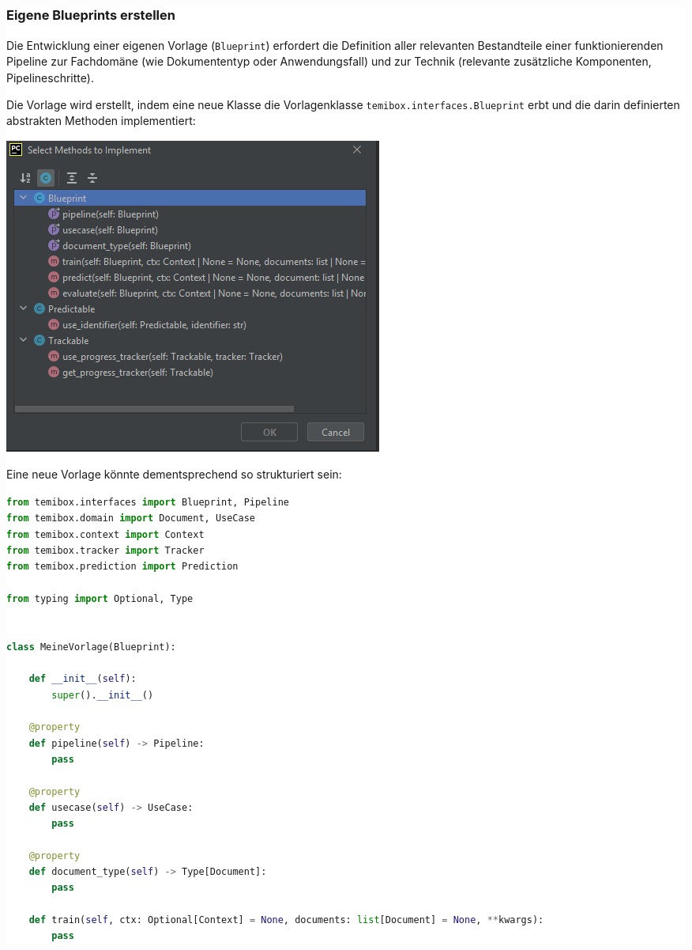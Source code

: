 
### Eigene Blueprints erstellen

Die Entwicklung einer eigenen Vorlage (`Blueprint`) erfordert die Definition aller relevanten Bestandteile 
einer funktionierenden Pipeline zur Fachdomäne (wie Dokumententyp oder Anwendungsfall) und zur Technik (relevante zusätzliche Komponenten, Pipelineschritte).

Die Vorlage wird erstellt, indem eine neue Klasse die Vorlagenklasse `temibox.interfaces.Blueprint` erbt 
und die darin definierten abstrakten Methoden implementiert:

![Blueprint Methoden](assets/screen_blueprint_1.PNG)

Eine neue Vorlage könnte dementsprechend so strukturiert sein:

````python
from temibox.interfaces import Blueprint, Pipeline
from temibox.domain import Document, UseCase
from temibox.context import Context
from temibox.tracker import Tracker
from temibox.prediction import Prediction

from typing import Optional, Type


class MeineVorlage(Blueprint):

    def __init__(self):
        super().__init__()        
    
    @property
    def pipeline(self) -> Pipeline:
        pass

    @property
    def usecase(self) -> UseCase:
        pass

    @property
    def document_type(self) -> Type[Document]:
        pass

    def train(self, ctx: Optional[Context] = None, documents: list[Document] = None, **kwargs):
        pass

````